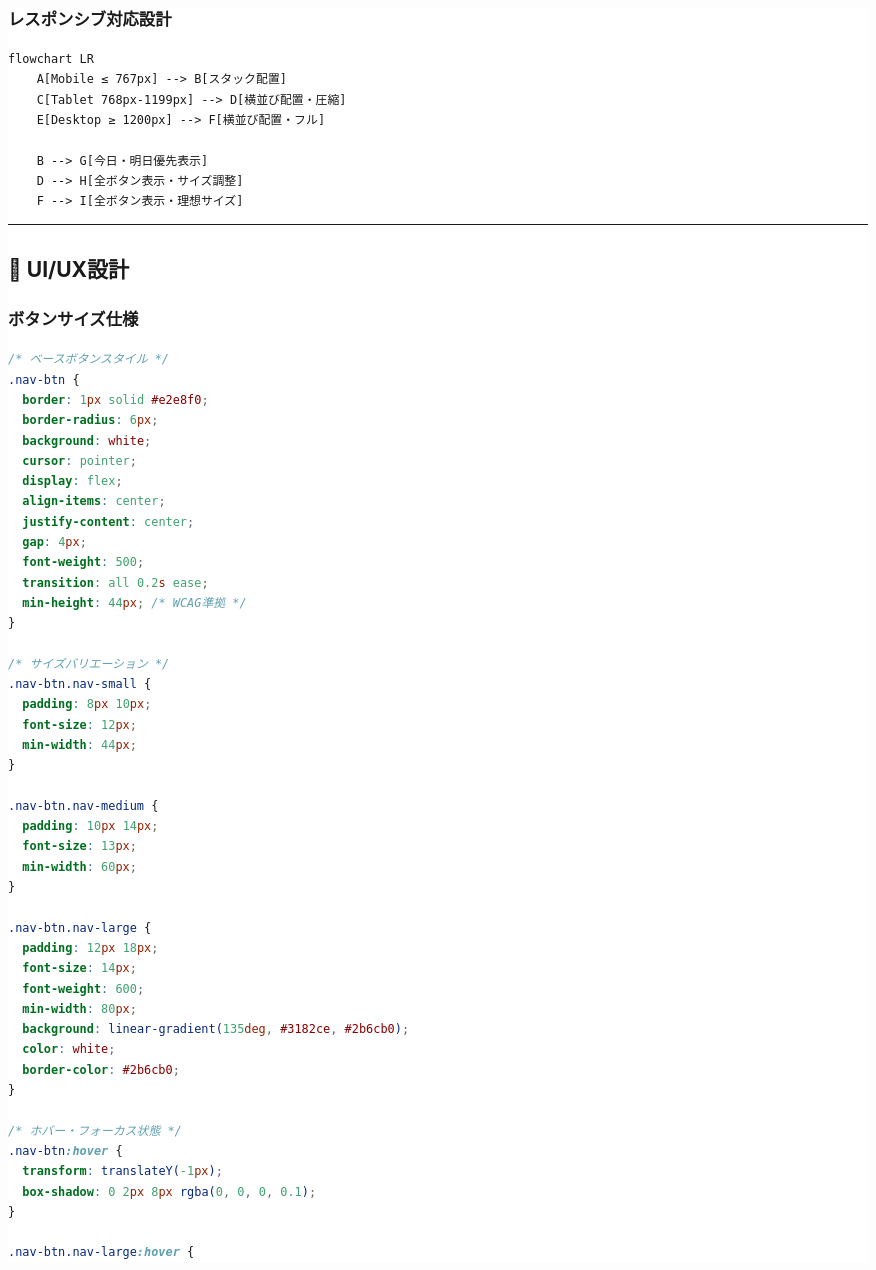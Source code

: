 ### レスポンシブ対応設計
```mermaid
flowchart LR
    A[Mobile ≤ 767px] --> B[スタック配置]
    C[Tablet 768px-1199px] --> D[横並び配置・圧縮]
    E[Desktop ≥ 1200px] --> F[横並び配置・フル]
    
    B --> G[今日・明日優先表示]
    D --> H[全ボタン表示・サイズ調整]
    F --> I[全ボタン表示・理想サイズ]
```

---

## 🎨 UI/UX設計

### ボタンサイズ仕様
```css
/* ベースボタンスタイル */
.nav-btn {
  border: 1px solid #e2e8f0;
  border-radius: 6px;
  background: white;
  cursor: pointer;
  display: flex;
  align-items: center;
  justify-content: center;
  gap: 4px;
  font-weight: 500;
  transition: all 0.2s ease;
  min-height: 44px; /* WCAG準拠 */
}

/* サイズバリエーション */
.nav-btn.nav-small {
  padding: 8px 10px;
  font-size: 12px;
  min-width: 44px;
}

.nav-btn.nav-medium {
  padding: 10px 14px;
  font-size: 13px;
  min-width: 60px;
}

.nav-btn.nav-large {
  padding: 12px 18px;
  font-size: 14px;
  font-weight: 600;
  min-width: 80px;
  background: linear-gradient(135deg, #3182ce, #2b6cb0);
  color: white;
  border-color: #2b6cb0;
}

/* ホバー・フォーカス状態 */
.nav-btn:hover {
  transform: translateY(-1px);
  box-shadow: 0 2px 8px rgba(0, 0, 0, 0.1);
}

.nav-btn.nav-large:hover {
```